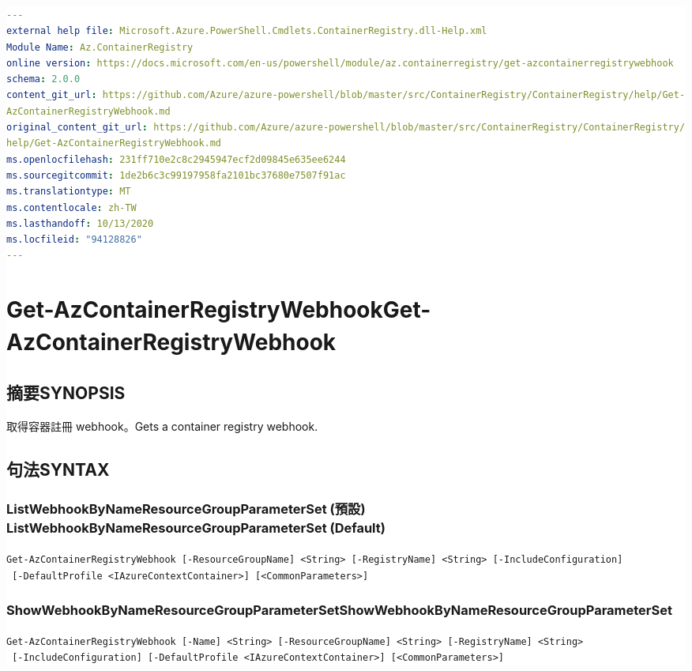 ```yaml
---
external help file: Microsoft.Azure.PowerShell.Cmdlets.ContainerRegistry.dll-Help.xml
Module Name: Az.ContainerRegistry
online version: https://docs.microsoft.com/en-us/powershell/module/az.containerregistry/get-azcontainerregistrywebhook
schema: 2.0.0
content_git_url: https://github.com/Azure/azure-powershell/blob/master/src/ContainerRegistry/ContainerRegistry/help/Get-AzContainerRegistryWebhook.md
original_content_git_url: https://github.com/Azure/azure-powershell/blob/master/src/ContainerRegistry/ContainerRegistry/help/Get-AzContainerRegistryWebhook.md
ms.openlocfilehash: 231ff710e2c8c2945947ecf2d09845e635ee6244
ms.sourcegitcommit: 1de2b6c3c99197958fa2101bc37680e7507f91ac
ms.translationtype: MT
ms.contentlocale: zh-TW
ms.lasthandoff: 10/13/2020
ms.locfileid: "94128826"
---
```

# <span data-ttu-id="4d457-101">Get-AzContainerRegistryWebhook</span><span class="sxs-lookup"><span data-stu-id="4d457-101">Get-AzContainerRegistryWebhook</span></span>

## <span data-ttu-id="4d457-102">摘要</span><span class="sxs-lookup"><span data-stu-id="4d457-102">SYNOPSIS</span></span>
<span data-ttu-id="4d457-103">取得容器註冊 webhook。</span><span class="sxs-lookup"><span data-stu-id="4d457-103">Gets a container registry webhook.</span></span>

## <span data-ttu-id="4d457-104">句法</span><span class="sxs-lookup"><span data-stu-id="4d457-104">SYNTAX</span></span>

### <span data-ttu-id="4d457-105">ListWebhookByNameResourceGroupParameterSet (預設) </span><span class="sxs-lookup"><span data-stu-id="4d457-105">ListWebhookByNameResourceGroupParameterSet (Default)</span></span>
```
Get-AzContainerRegistryWebhook [-ResourceGroupName] <String> [-RegistryName] <String> [-IncludeConfiguration]
 [-DefaultProfile <IAzureContextContainer>] [<CommonParameters>]
```

### <span data-ttu-id="4d457-106">ShowWebhookByNameResourceGroupParameterSet</span><span class="sxs-lookup"><span data-stu-id="4d457-106">ShowWebhookByNameResourceGroupParameterSet</span></span>
```
Get-AzContainerRegistryWebhook [-Name] <String> [-ResourceGroupName] <String> [-RegistryName] <String>
 [-IncludeConfiguration] [-DefaultProfile <IAzureContextContainer>] [<CommonParameters>]
```
